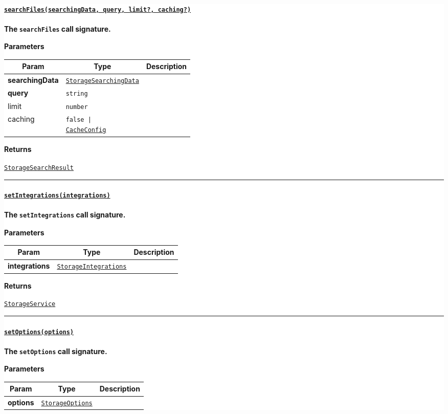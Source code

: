 
<h4><a name="storageservice-searchfiles-0" href="https://ngx-useful.lamnhan.com/content/reference/classes/storageservice.html#searchfiles"><p><code>searchFiles(searchingData, query, limit?, caching?)</code></p>
</a></h4>

**The `searchFiles` call signature.**

**Parameters**

| Param             | Type                                                                                                                                                  | Description |
| ----------------- | ----------------------------------------------------------------------------------------------------------------------------------------------------- | ----------- |
| **searchingData** | <code><a href="https://ngx-useful.lamnhan.com/content/reference/interfaces/storagesearchingdata.html" target="_blank">StorageSearchingData</a></code> |             |
| **query**         | <code>string</code>                                                                                                                                   |             |
| limit             | <code>number</code>                                                                                                                                   |             |
| caching           | <code>false \| <a href="https://ngx-useful.lamnhan.com/content/reference/interfaces/cacheconfig.html" target="_blank">CacheConfig</a></code>          |             |

**Returns**

<code><a href="https://ngx-useful.lamnhan.com/content/reference/classes/storagesearchresult.html" target="_blank">StorageSearchResult</a></code>

---

<h4><a name="storageservice-setintegrations-0" href="https://ngx-useful.lamnhan.com/content/reference/classes/storageservice.html#setintegrations"><p><code>setIntegrations(integrations)</code></p>
</a></h4>

**The `setIntegrations` call signature.**

**Parameters**

| Param            | Type                                                                                                                                                | Description |
| ---------------- | --------------------------------------------------------------------------------------------------------------------------------------------------- | ----------- |
| **integrations** | <code><a href="https://ngx-useful.lamnhan.com/content/reference/interfaces/storageintegrations.html" target="_blank">StorageIntegrations</a></code> |             |

**Returns**

<code><a href="https://ngx-useful.lamnhan.com/content/reference/classes/storageservice.html" target="_blank">StorageService</a></code>

---

<h4><a name="storageservice-setoptions-0" href="https://ngx-useful.lamnhan.com/content/reference/classes/storageservice.html#setoptions"><p><code>setOptions(options)</code></p>
</a></h4>

**The `setOptions` call signature.**

**Parameters**

| Param       | Type                                                                                                                                      | Description |
| ----------- | ----------------------------------------------------------------------------------------------------------------------------------------- | ----------- |
| **options** | <code><a href="https://ngx-useful.lamnhan.com/content/reference/interfaces/storageoptions.html" target="_blank">StorageOptions</a></code> |             |
